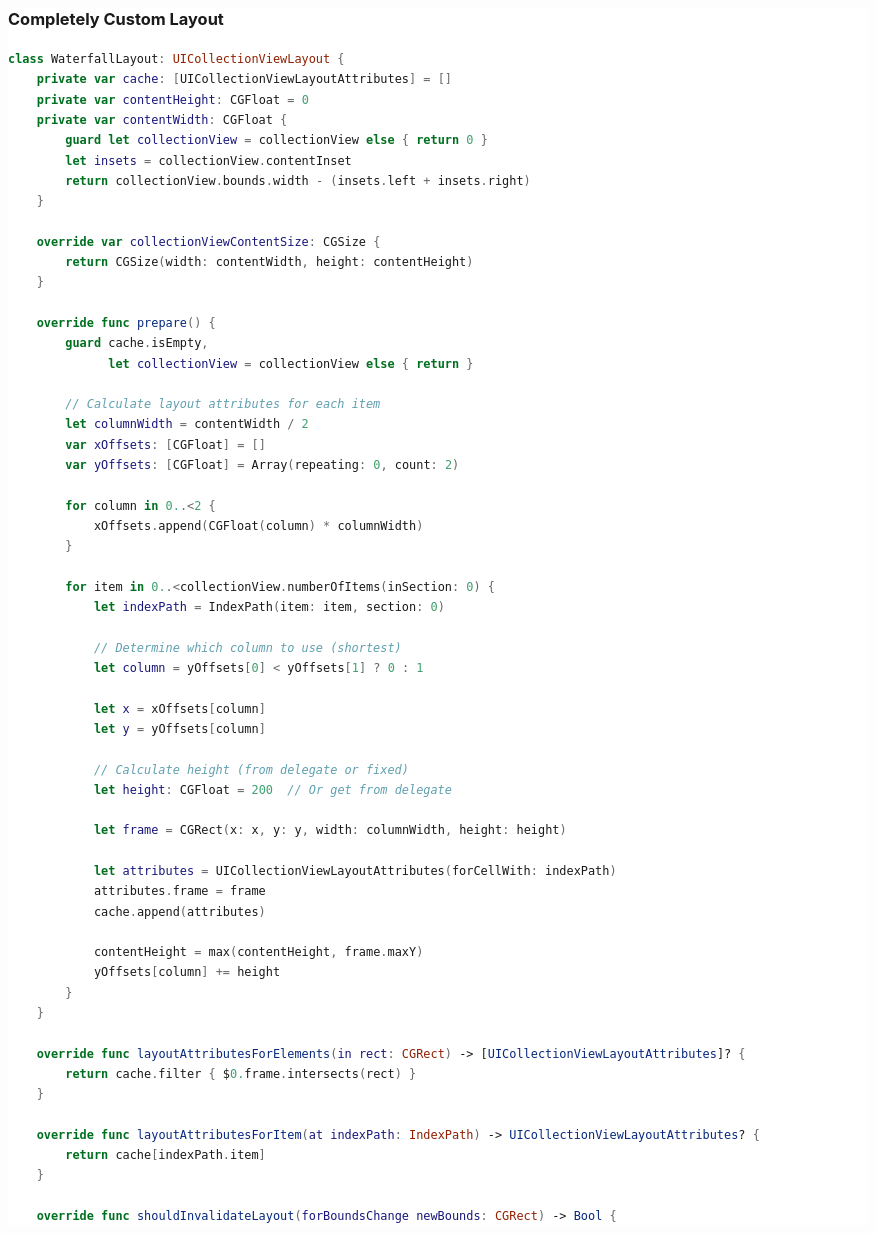### Completely Custom Layout

```swift
class WaterfallLayout: UICollectionViewLayout {
    private var cache: [UICollectionViewLayoutAttributes] = []
    private var contentHeight: CGFloat = 0
    private var contentWidth: CGFloat {
        guard let collectionView = collectionView else { return 0 }
        let insets = collectionView.contentInset
        return collectionView.bounds.width - (insets.left + insets.right)
    }
    
    override var collectionViewContentSize: CGSize {
        return CGSize(width: contentWidth, height: contentHeight)
    }
    
    override func prepare() {
        guard cache.isEmpty,
              let collectionView = collectionView else { return }
        
        // Calculate layout attributes for each item
        let columnWidth = contentWidth / 2
        var xOffsets: [CGFloat] = []
        var yOffsets: [CGFloat] = Array(repeating: 0, count: 2)
        
        for column in 0..<2 {
            xOffsets.append(CGFloat(column) * columnWidth)
        }
        
        for item in 0..<collectionView.numberOfItems(inSection: 0) {
            let indexPath = IndexPath(item: item, section: 0)
            
            // Determine which column to use (shortest)
            let column = yOffsets[0] < yOffsets[1] ? 0 : 1
            
            let x = xOffsets[column]
            let y = yOffsets[column]
            
            // Calculate height (from delegate or fixed)
            let height: CGFloat = 200  // Or get from delegate
            
            let frame = CGRect(x: x, y: y, width: columnWidth, height: height)
            
            let attributes = UICollectionViewLayoutAttributes(forCellWith: indexPath)
            attributes.frame = frame
            cache.append(attributes)
            
            contentHeight = max(contentHeight, frame.maxY)
            yOffsets[column] += height
        }
    }
    
    override func layoutAttributesForElements(in rect: CGRect) -> [UICollectionViewLayoutAttributes]? {
        return cache.filter { $0.frame.intersects(rect) }
    }
    
    override func layoutAttributesForItem(at indexPath: IndexPath) -> UICollectionViewLayoutAttributes? {
        return cache[indexPath.item]
    }
    
    override func shouldInvalidateLayout(forBoundsChange newBounds: CGRect) -> Bool {
```